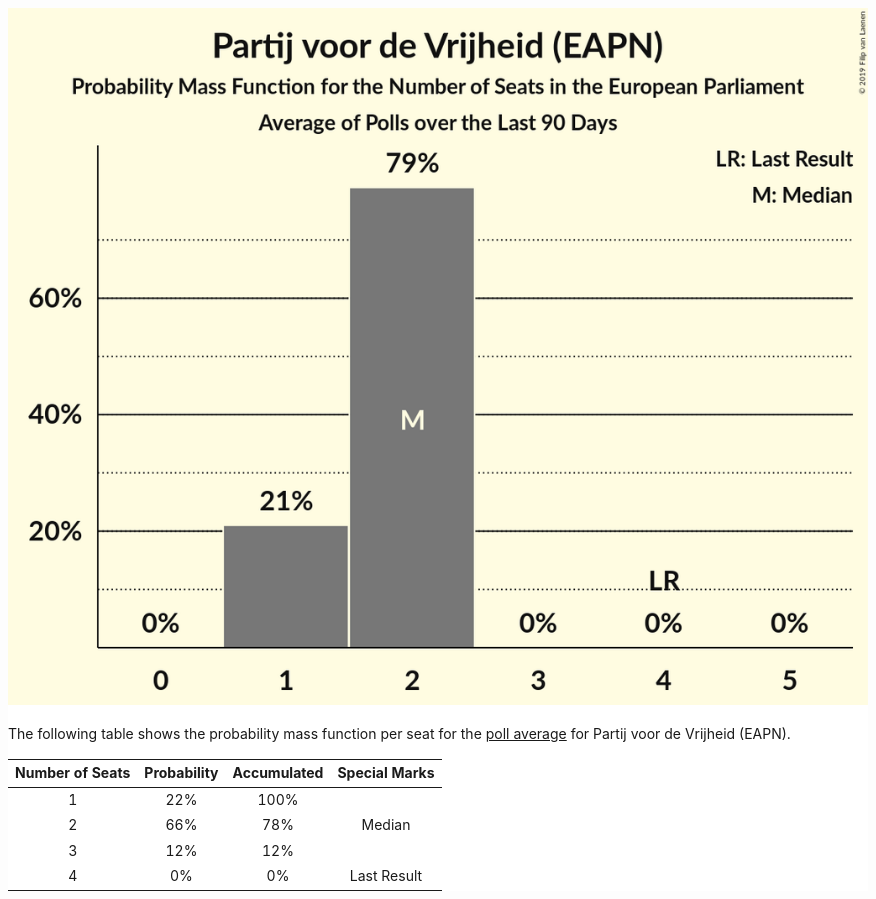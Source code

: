 ![Graph with seats probability mass function not yet produced](average-seats-pmf-partijvoordevrijheideapn.png "Seats Probability Mass Function")

The following table shows the probability mass function per seat for the [poll average](average.html) for Partij voor de Vrijheid (EAPN).

| Number of Seats | Probability | Accumulated | Special Marks |
|:---------------:|:-----------:|:-----------:|:-------------:|
| 1 | 22% | 100% |  |
| 2 | 66% | 78% | Median |
| 3 | 12% | 12% |  |
| 4 | 0% | 0% | Last Result |


